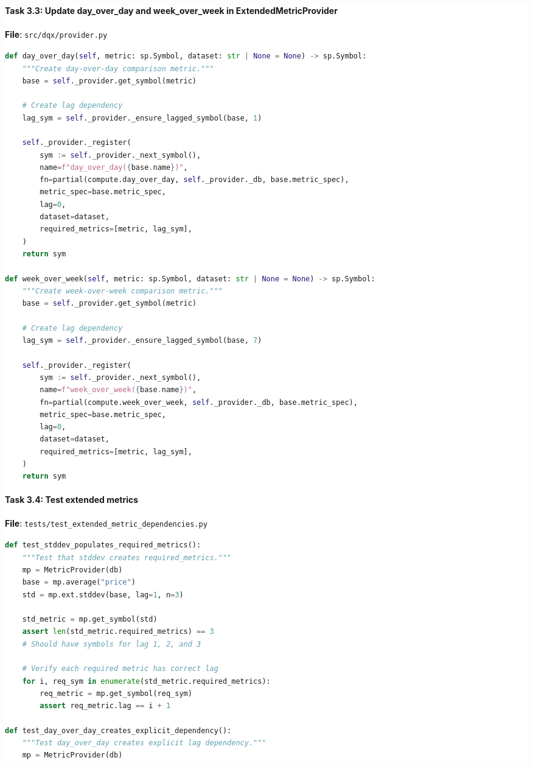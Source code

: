 
#### Task 3.3: Update day_over_day and week_over_week in ExtendedMetricProvider
**File**: `src/dqx/provider.py`

```python
def day_over_day(self, metric: sp.Symbol, dataset: str | None = None) -> sp.Symbol:
    """Create day-over-day comparison metric."""
    base = self._provider.get_symbol(metric)

    # Create lag dependency
    lag_sym = self._provider._ensure_lagged_symbol(base, 1)

    self._provider._register(
        sym := self._provider._next_symbol(),
        name=f"day_over_day({base.name})",
        fn=partial(compute.day_over_day, self._provider._db, base.metric_spec),
        metric_spec=base.metric_spec,
        lag=0,
        dataset=dataset,
        required_metrics=[metric, lag_sym],
    )
    return sym

def week_over_week(self, metric: sp.Symbol, dataset: str | None = None) -> sp.Symbol:
    """Create week-over-week comparison metric."""
    base = self._provider.get_symbol(metric)

    # Create lag dependency
    lag_sym = self._provider._ensure_lagged_symbol(base, 7)

    self._provider._register(
        sym := self._provider._next_symbol(),
        name=f"week_over_week({base.name})",
        fn=partial(compute.week_over_week, self._provider._db, base.metric_spec),
        metric_spec=base.metric_spec,
        lag=0,
        dataset=dataset,
        required_metrics=[metric, lag_sym],
    )
    return sym
```

#### Task 3.4: Test extended metrics
**File**: `tests/test_extended_metric_dependencies.py`

```python
def test_stddev_populates_required_metrics():
    """Test that stddev creates required_metrics."""
    mp = MetricProvider(db)
    base = mp.average("price")
    std = mp.ext.stddev(base, lag=1, n=3)

    std_metric = mp.get_symbol(std)
    assert len(std_metric.required_metrics) == 3
    # Should have symbols for lag 1, 2, and 3

    # Verify each required metric has correct lag
    for i, req_sym in enumerate(std_metric.required_metrics):
        req_metric = mp.get_symbol(req_sym)
        assert req_metric.lag == i + 1

def test_day_over_day_creates_explicit_dependency():
    """Test day_over_day creates explicit lag dependency."""
    mp = MetricProvider(db)
```